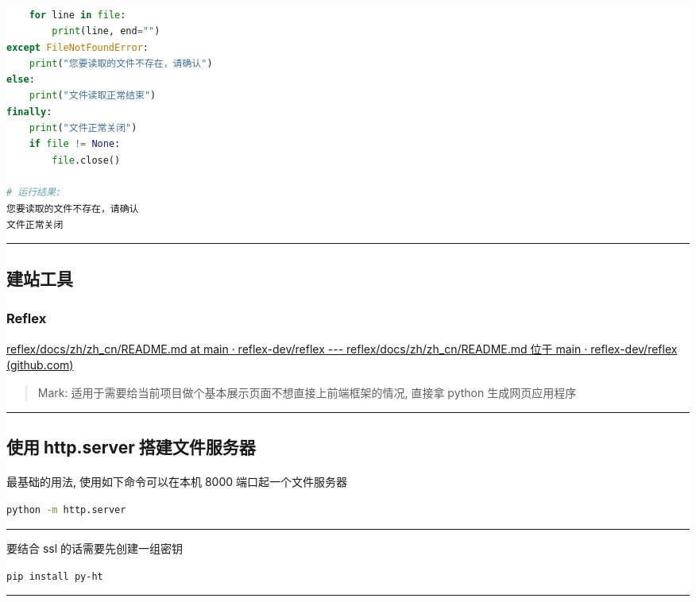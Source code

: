 ```python
    for line in file:
        print(line, end="")
except FileNotFoundError:
    print("您要读取的文件不存在，请确认")
else:
    print("文件读取正常结束")
finally:
    print("文件正常关闭")
    if file != None:
        file.close()

# 运行结果:
您要读取的文件不存在，请确认
文件正常关闭
```

---

## 建站工具

### Reflex

[reflex/docs/zh/zh_cn/README.md at main · reflex-dev/reflex --- reflex/docs/zh/zh_cn/README.md 位于 main · reflex-dev/reflex (github.com)](https://github.com/reflex-dev/reflex/blob/main/docs/zh/zh_cn/README.md)

> Mark: 适用于需要给当前项目做个基本展示页面不想直接上前端框架的情况, 直接拿  python 生成网页应用程序

---

## 使用 http.server 搭建文件服务器

最基础的用法, 使用如下命令可以在本机 8000 端口起一个文件服务器

```bash
python -m http.server
```

---

要结合 ssl 的话需要先创建一组密钥

```bash
pip install py-ht
```











---
